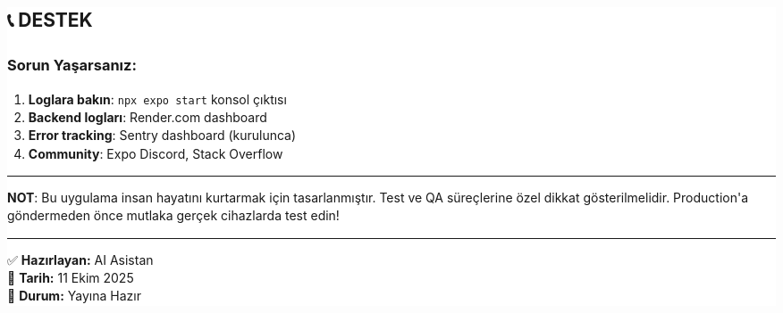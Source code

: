 
## 📞 DESTEK

### Sorun Yaşarsanız:
1. **Loglara bakın**: `npx expo start` konsol çıktısı
2. **Backend logları**: Render.com dashboard
3. **Error tracking**: Sentry dashboard (kurulunca)
4. **Community**: Expo Discord, Stack Overflow

---

**NOT**: Bu uygulama insan hayatını kurtarmak için tasarlanmıştır. Test ve QA süreçlerine özel dikkat gösterilmelidir. Production'a göndermeden önce mutlaka gerçek cihazlarda test edin!

---

✅ **Hazırlayan:** AI Asistan  
📅 **Tarih:** 11 Ekim 2025  
🎯 **Durum:** Yayına Hazır

